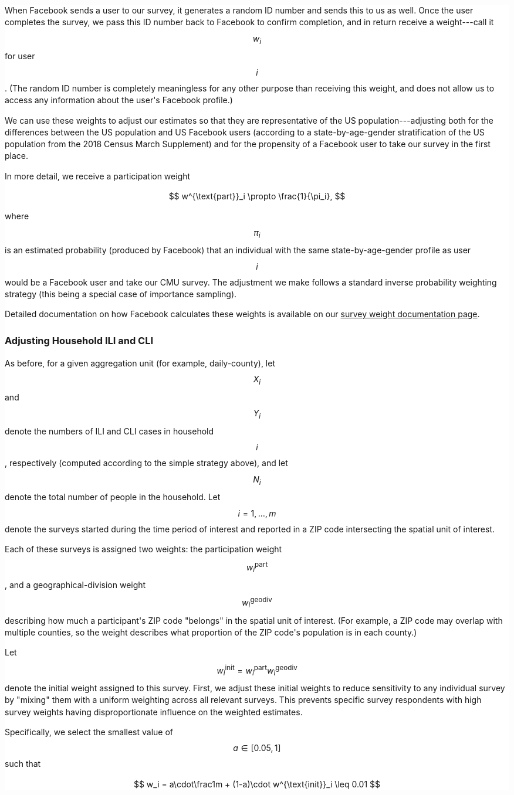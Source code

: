 When Facebook sends a user to our survey, it generates a random ID number and
sends this to us as well. Once the user completes the survey, we pass this ID
number back to Facebook to confirm completion, and in return receive a
weight---call it $$w_i$$ for user $$i$$. (The random ID number is completely
meaningless for any other purpose than receiving this weight, and does not allow
us to access any information about the user's Facebook profile.)

We can use these weights to adjust our estimates so that they are representative
of the US population---adjusting both for the differences between the US
population and US Facebook users (according to a state-by-age-gender
stratification of the US population from the 2018 Census March Supplement) and
for the propensity of a Facebook user to take our survey in the first place.

In more detail, we receive a participation weight

$$
w^{\text{part}}_i \propto \frac{1}{\pi_i},
$$

where $$\pi_i$$ is an estimated probability (produced by Facebook) that an
individual with the same state-by-age-gender profile as user $$i$$ would be a
Facebook user and take our CMU survey. The adjustment we make follows a standard
inverse probability weighting strategy (this being a special case of importance
sampling).

Detailed documentation on how Facebook calculates these weights is available on
our [survey weight documentation page](../../symptom-survey/weights.md).

### Adjusting Household ILI and CLI

As before, for a given aggregation unit (for example, daily-county), let $$X_i$$
and $$Y_i$$ denote the numbers of ILI and CLI cases in household $$i$$,
respectively (computed according to the simple strategy above), and let $$N_i$$ 
denote the total number of people in the household. Let $$i = 1, \dots, m$$
denote the surveys started during the time period of interest and reported in a
ZIP code intersecting the spatial unit of interest.

Each of these surveys is assigned two weights: the participation weight
$$w^{\text{part}}_i$$, and a geographical-division weight
$$w^{\text{geodiv}}_i$$ describing how much a participant's ZIP code "belongs"
in the spatial unit of interest. (For example, a ZIP code may overlap with
multiple counties, so the weight describes what proportion of the ZIP code's
population is in each county.)

Let $$w^{\text{init}}_i=w^{\text{part}}_i w^{\text{geodiv}}_i$$ denote the
initial weight assigned to this survey. First, we adjust these initial weights
to reduce sensitivity to any individual survey by "mixing" them with a uniform
weighting across all relevant surveys. This prevents specific survey respondents 
with high survey weights having disproportionate influence on the weighted
estimates. 

Specifically, we select the smallest value of $$a \in [0.05, 1]$$ such that

$$
w_i = a\cdot\frac1m + (1-a)\cdot w^{\text{init}}_i \leq 0.01
$$
